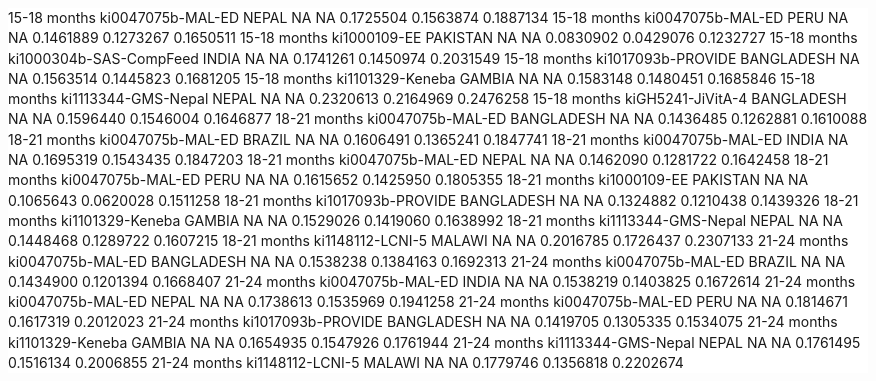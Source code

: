 15-18 months   ki0047075b-MAL-ED         NEPAL        NA                   NA                0.1725504   0.1563874   0.1887134
15-18 months   ki0047075b-MAL-ED         PERU         NA                   NA                0.1461889   0.1273267   0.1650511
15-18 months   ki1000109-EE              PAKISTAN     NA                   NA                0.0830902   0.0429076   0.1232727
15-18 months   ki1000304b-SAS-CompFeed   INDIA        NA                   NA                0.1741261   0.1450974   0.2031549
15-18 months   ki1017093b-PROVIDE        BANGLADESH   NA                   NA                0.1563514   0.1445823   0.1681205
15-18 months   ki1101329-Keneba          GAMBIA       NA                   NA                0.1583148   0.1480451   0.1685846
15-18 months   ki1113344-GMS-Nepal       NEPAL        NA                   NA                0.2320613   0.2164969   0.2476258
15-18 months   kiGH5241-JiVitA-4         BANGLADESH   NA                   NA                0.1596440   0.1546004   0.1646877
18-21 months   ki0047075b-MAL-ED         BANGLADESH   NA                   NA                0.1436485   0.1262881   0.1610088
18-21 months   ki0047075b-MAL-ED         BRAZIL       NA                   NA                0.1606491   0.1365241   0.1847741
18-21 months   ki0047075b-MAL-ED         INDIA        NA                   NA                0.1695319   0.1543435   0.1847203
18-21 months   ki0047075b-MAL-ED         NEPAL        NA                   NA                0.1462090   0.1281722   0.1642458
18-21 months   ki0047075b-MAL-ED         PERU         NA                   NA                0.1615652   0.1425950   0.1805355
18-21 months   ki1000109-EE              PAKISTAN     NA                   NA                0.1065643   0.0620028   0.1511258
18-21 months   ki1017093b-PROVIDE        BANGLADESH   NA                   NA                0.1324882   0.1210438   0.1439326
18-21 months   ki1101329-Keneba          GAMBIA       NA                   NA                0.1529026   0.1419060   0.1638992
18-21 months   ki1113344-GMS-Nepal       NEPAL        NA                   NA                0.1448468   0.1289722   0.1607215
18-21 months   ki1148112-LCNI-5          MALAWI       NA                   NA                0.2016785   0.1726437   0.2307133
21-24 months   ki0047075b-MAL-ED         BANGLADESH   NA                   NA                0.1538238   0.1384163   0.1692313
21-24 months   ki0047075b-MAL-ED         BRAZIL       NA                   NA                0.1434900   0.1201394   0.1668407
21-24 months   ki0047075b-MAL-ED         INDIA        NA                   NA                0.1538219   0.1403825   0.1672614
21-24 months   ki0047075b-MAL-ED         NEPAL        NA                   NA                0.1738613   0.1535969   0.1941258
21-24 months   ki0047075b-MAL-ED         PERU         NA                   NA                0.1814671   0.1617319   0.2012023
21-24 months   ki1017093b-PROVIDE        BANGLADESH   NA                   NA                0.1419705   0.1305335   0.1534075
21-24 months   ki1101329-Keneba          GAMBIA       NA                   NA                0.1654935   0.1547926   0.1761944
21-24 months   ki1113344-GMS-Nepal       NEPAL        NA                   NA                0.1761495   0.1516134   0.2006855
21-24 months   ki1148112-LCNI-5          MALAWI       NA                   NA                0.1779746   0.1356818   0.2202674
